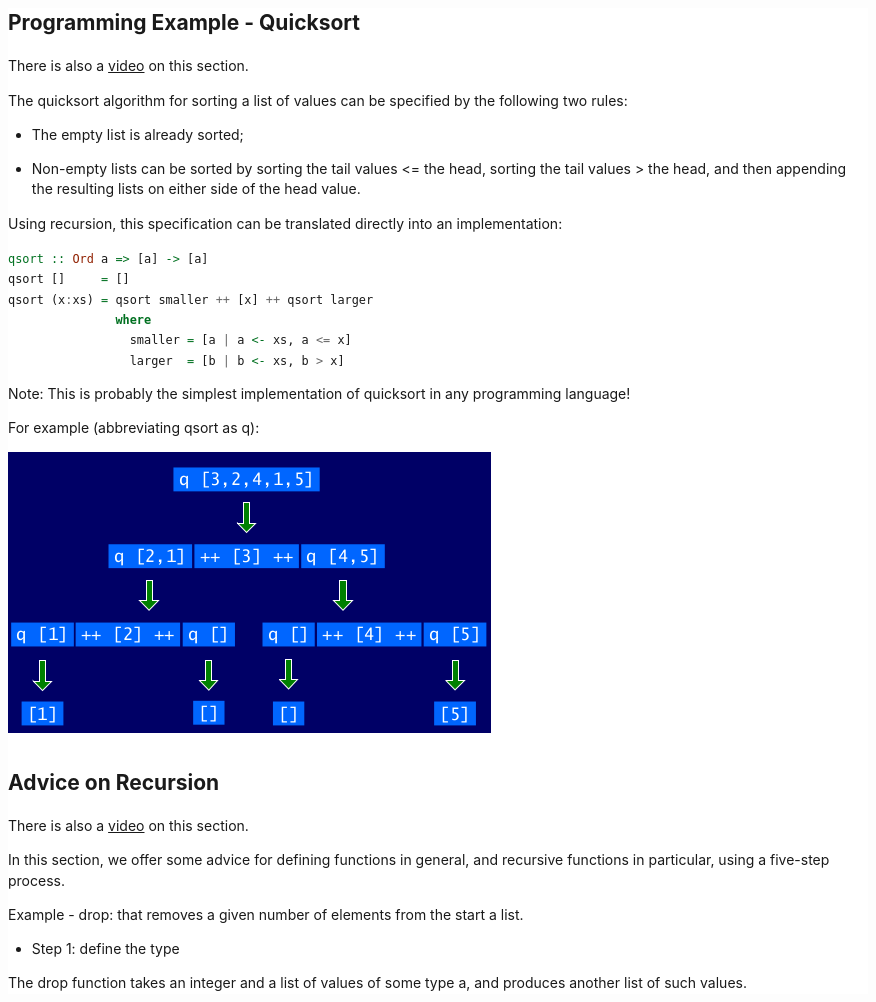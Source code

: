 ## Programming Example - Quicksort

There is also a [video](https://bham.cloud.panopto.eu/Panopto/Pages/Viewer.aspx?id=e818b628-dc42-4b7f-96ca-ac4f012557da) on this section.

The quicksort algorithm for sorting a list of values can be specified by the following two rules:

* The empty list is already sorted;

* Non-empty lists can be sorted by sorting the tail values <= the head, sorting the tail values > the head, and then appending the resulting lists on either side of the head value.

Using recursion, this specification can be translated directly into an implementation:

```haskell
qsort :: Ord a => [a] -> [a]
qsort []     = []
qsort (x:xs) = qsort smaller ++ [x] ++ qsort larger
               where
                 smaller = [a | a <- xs, a <= x]
                 larger  = [b | b <- xs, b > x]
```
Note: This is probably the simplest implementation of quicksort in any programming language!

For example (abbreviating qsort as q):

![qsortexample](./images/qsort.png)

## Advice on Recursion

There is also a [video](https://bham.cloud.panopto.eu/Panopto/Pages/Viewer.aspx?id=a733c6a0-01c7-4769-95f0-ac4f01256f33) on this section.

In this section, we offer some advice for defining functions in general, and recursive functions in particular, using a five-step process.

Example - drop: that removes a given number of elements from the start a list.

* Step 1: define the type

The drop function takes an integer and a list of values of some type a, and produces another list of such values.
